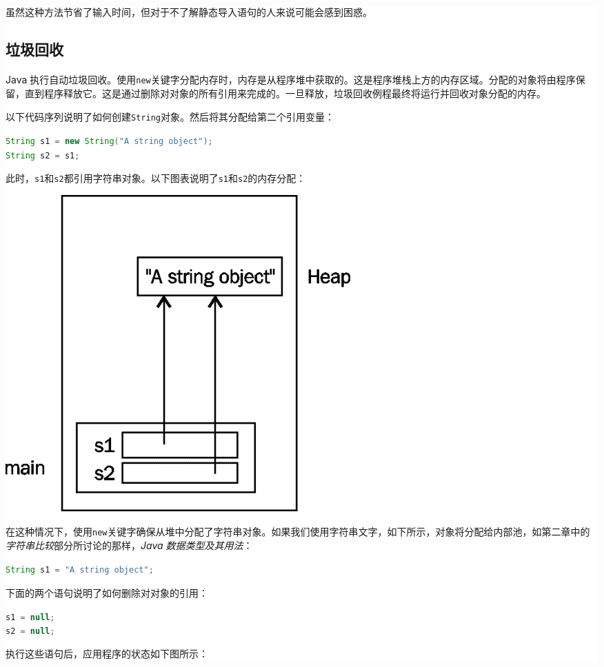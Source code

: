 虽然这种方法节省了输入时间，但对于不了解静态导入语句的人来说可能会感到困惑。

## 垃圾回收

Java 执行自动垃圾回收。使用`new`关键字分配内存时，内存是从程序堆中获取的。这是程序堆栈上方的内存区域。分配的对象将由程序保留，直到程序释放它。这是通过删除对对象的所有引用来完成的。一旦释放，垃圾回收例程最终将运行并回收对象分配的内存。

以下代码序列说明了如何创建`String`对象。然后将其分配给第二个引用变量：

```java
String s1 = new String("A string object");
String s2 = s1;
```

此时，`s1`和`s2`都引用字符串对象。以下图表说明了`s1`和`s2`的内存分配：

![垃圾回收](img/7324_09_04.jpg)

在这种情况下，使用`new`关键字确保从堆中分配了字符串对象。如果我们使用字符串文字，如下所示，对象将分配给内部池，如第二章中的*字符串比较*部分所讨论的那样，*Java 数据类型及其用法*：

```java
String s1 = "A string object";
```

下面的两个语句说明了如何删除对对象的引用：

```java
s1 = null;
s2 = null;
```

执行这些语句后，应用程序的状态如下图所示：

